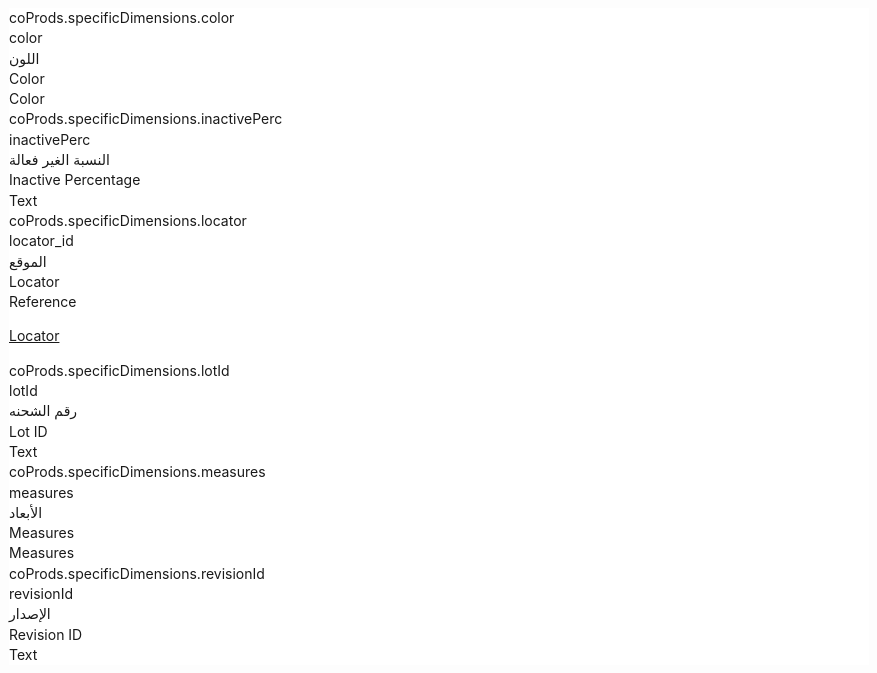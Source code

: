 </div>

<div class="row searchable" id="coProds.specificDimensions.color">
<div class="cell" data-label="Property">coProds.specificDimensions.color</div>
<div class="cell" data-label="Column">color</div>
<div class="cell" data-label="Arabic">اللون</div>
<div class="cell" data-label="English">Color</div>
<div class="cell" data-label="Type">Color</div>

</div>

<div class="row searchable" id="coProds.specificDimensions.inactivePerc">
<div class="cell" data-label="Property">coProds.specificDimensions.inactivePerc</div>
<div class="cell" data-label="Column">inactivePerc</div>
<div class="cell" data-label="Arabic">النسبة الغير فعالة</div>
<div class="cell" data-label="English">Inactive Percentage</div>
<div class="cell" data-label="Type">Text</div>

</div>

<div class="row searchable" id="coProds.specificDimensions.locator">
<div class="cell" data-label="Property">coProds.specificDimensions.locator</div>
<div class="cell" data-label="Column">locator_id</div>
<div class="cell" data-label="Arabic">الموقع</div>
<div class="cell" data-label="English">Locator</div>
<div class="cell" data-label="Type">Reference</div>
<div class="cell" data-label="Foreign Table">

 [Locator](/entities/supplychain/Locator.md) 
</div>
</div>

<div class="row searchable" id="coProds.specificDimensions.lotId">
<div class="cell" data-label="Property">coProds.specificDimensions.lotId</div>
<div class="cell" data-label="Column">lotId</div>
<div class="cell" data-label="Arabic">رقم الشحنه</div>
<div class="cell" data-label="English">Lot ID</div>
<div class="cell" data-label="Type">Text</div>

</div>

<div class="row searchable" id="coProds.specificDimensions.measures">
<div class="cell" data-label="Property">coProds.specificDimensions.measures</div>
<div class="cell" data-label="Column">measures</div>
<div class="cell" data-label="Arabic">الأبعاد</div>
<div class="cell" data-label="English">Measures</div>
<div class="cell" data-label="Type">Measures</div>

</div>

<div class="row searchable" id="coProds.specificDimensions.revisionId">
<div class="cell" data-label="Property">coProds.specificDimensions.revisionId</div>
<div class="cell" data-label="Column">revisionId</div>
<div class="cell" data-label="Arabic">الإصدار</div>
<div class="cell" data-label="English">Revision ID</div>
<div class="cell" data-label="Type">Text</div>
